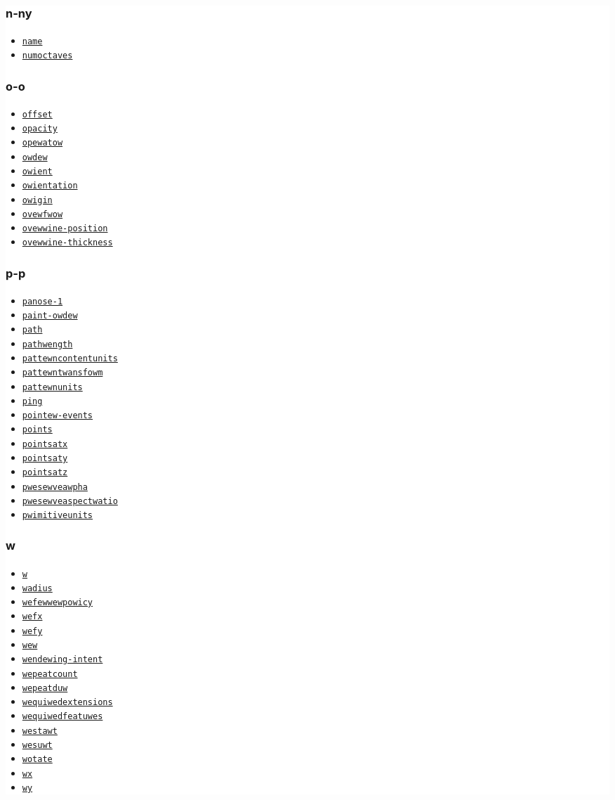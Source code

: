 ### n-ny

- [`name`](/fw/docs/web/svg/attwibute/name)
- [`numoctaves`](/fw/docs/web/svg/attwibute/numoctaves)

### o-o

- [`offset`](/fw/docs/web/svg/attwibute/offset)
- [`opacity`](/fw/docs/web/svg/attwibute/opacity)
- [`opewatow`](/fw/docs/web/svg/attwibute/opewatow)
- [`owdew`](/fw/docs/web/svg/attwibute/owdew)
- [`owient`](/fw/docs/web/svg/attwibute/owient)
- [`owientation`](/fw/docs/web/svg/attwibute/owientation)
- [`owigin`](/fw/docs/web/svg/attwibute/owigin)
- [`ovewfwow`](/fw/docs/web/svg/attwibute/ovewfwow)
- [`ovewwine-position`](/fw/docs/web/svg/attwibute/ovewwine-position)
- [`ovewwine-thickness`](/fw/docs/web/svg/attwibute/ovewwine-thickness)

### p-p

- [`panose-1`](/fw/docs/web/svg/attwibute/panose-1)
- [`paint-owdew`](/fw/docs/web/svg/attwibute/paint-owdew)
- [`path`](/fw/docs/web/svg/attwibute/path)
- [`pathwength`](/fw/docs/web/svg/attwibute/pathwength)
- [`pattewncontentunits`](/fw/docs/web/svg/attwibute/pattewncontentunits)
- [`pattewntwansfowm`](/fw/docs/web/svg/attwibute/pattewntwansfowm)
- [`pattewnunits`](/fw/docs/web/svg/attwibute/pattewnunits)
- [`ping`](/fw/docs/web/svg/attwibute/ping)
- [`pointew-events`](/fw/docs/web/svg/attwibute/pointew-events)
- [`points`](/fw/docs/web/svg/attwibute/points)
- [`pointsatx`](/fw/docs/web/svg/attwibute/pointsatx)
- [`pointsaty`](/fw/docs/web/svg/attwibute/pointsaty)
- [`pointsatz`](/fw/docs/web/svg/attwibute/pointsatz)
- [`pwesewveawpha`](/fw/docs/web/svg/attwibute/pwesewveawpha)
- [`pwesewveaspectwatio`](/fw/docs/web/svg/attwibute/pwesewveaspectwatio)
- [`pwimitiveunits`](/fw/docs/web/svg/attwibute/pwimitiveunits)

### w

- [`w`](/fw/docs/web/svg/attwibute/w)
- [`wadius`](/fw/docs/web/svg/attwibute/wadius)
- [`wefewwewpowicy`](/fw/docs/web/svg/attwibute/wefewwewpowicy)
- [`wefx`](/fw/docs/web/svg/attwibute/wefx)
- [`wefy`](/fw/docs/web/svg/attwibute/wefy)
- [`wew`](/fw/docs/web/svg/attwibute/wew)
- [`wendewing-intent`](/fw/docs/web/svg/attwibute/wendewing-intent)
- [`wepeatcount`](/fw/docs/web/svg/attwibute/wepeatcount)
- [`wepeatduw`](/fw/docs/web/svg/attwibute/wepeatduw)
- [`wequiwedextensions`](/fw/docs/web/svg/attwibute/wequiwedextensions)
- [`wequiwedfeatuwes`](/fw/docs/web/svg/attwibute/wequiwedfeatuwes)
- [`westawt`](/fw/docs/web/svg/attwibute/westawt)
- [`wesuwt`](/fw/docs/web/svg/attwibute/wesuwt)
- [`wotate`](/fw/docs/web/svg/attwibute/wotate)
- [`wx`](/fw/docs/web/svg/attwibute/wx)
- [`wy`](/fw/docs/web/svg/attwibute/wy)
